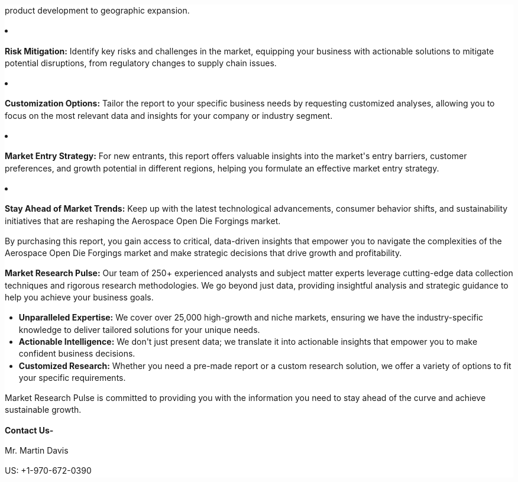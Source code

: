 product development to geographic expansion.</p></li><li><p><strong>Risk Mitigation:</strong> Identify key risks and challenges in the market, equipping your business with actionable solutions to mitigate potential disruptions, from regulatory changes to supply chain issues.</p></li><li><p><strong>Customization Options:</strong> Tailor the report to your specific business needs by requesting customized analyses, allowing you to focus on the most relevant data and insights for your company or industry segment.</p></li><li><p><strong>Market Entry Strategy:</strong> For new entrants, this report offers valuable insights into the market's entry barriers, customer preferences, and growth potential in different regions, helping you formulate an effective market entry strategy.</p></li><li><p><strong>Stay Ahead of Market Trends:</strong> Keep up with the latest technological advancements, consumer behavior shifts, and sustainability initiatives that are reshaping the Aerospace Open Die Forgings market.</p></li></ol><p>By purchasing this report, you gain access to critical, data-driven insights that empower you to navigate the complexities of the Aerospace Open Die Forgings market and make strategic decisions that drive growth and profitability.</p><p><strong>Market Research Pulse:</strong>&nbsp;Our team of 250+ experienced analysts and subject matter experts leverage cutting-edge data collection techniques and rigorous research methodologies. We go beyond just data, providing insightful analysis and strategic guidance to help you achieve your business goals.</p><ul><li><strong>Unparalleled Expertise:</strong>&nbsp;We cover over 25,000 high-growth and niche markets, ensuring we have the industry-specific knowledge to deliver tailored solutions for your unique needs.</li><li><strong>Actionable Intelligence:</strong>&nbsp;We don't just present data; we translate it into actionable insights that empower you to make confident business decisions.</li><li><strong>Customized Research:</strong>&nbsp;Whether you need a pre-made report or a custom research solution, we offer a variety of options to fit your specific requirements.</li></ul><p>Market Research Pulse is committed to providing you with the information you need to stay ahead of the curve and achieve sustainable growth.</p><p><strong>Contact Us-</strong></p><p>Mr. Martin Davis</p><p>US: +1-970-672-0390</p>
